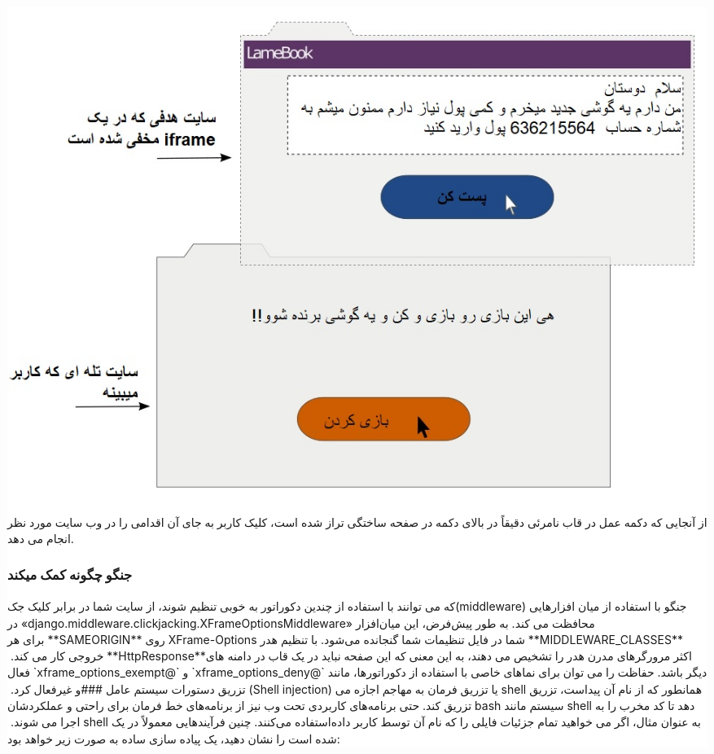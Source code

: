 ![image 02](images/FA/2.jpg)

از آنجایی که دکمه عمل در قاب نامرئی دقیقاً در بالای دکمه در صفحه ساختگی تراز شده است،
کلیک کاربر به جای آن اقدامی را در وب سایت مورد نظر انجام می دهد.

### جنگو چگونه کمک میکند
<span dir="rtl">
جنگو با استفاده از میان افزارهایی (middleware)که می توانند با استفاده از
چندین دکوراتور به خوبی تنظیم شوند، از سایت شما در برابر کلیک جک محافظت می کند.
به طور پیش‌فرض، این میان‌افزار «django.middleware.clickjacking.XFrameOptionsMiddleware» در
**MIDDLEWARE_CLASSES** شما در فایل تنظیمات شما گنجانده می‌شود. با تنظیم هدر XFrame-Options
روی **SAMEORIGIN** برای هر **HttpResponse** خروجی کار می کند.
</span>
<span dir="rtl">
اکثر مرورگرهای مدرن هدر را تشخیص می دهند، به این معنی
که این صفحه نباید در یک قاب در دامنه های دیگر باشد. حفاظت را می توان
برای نماهای خاصی با استفاده از دکوراتورها، مانند `@xframe_options_deny` و
`@xframe_options_exempt` فعال و غیرفعال کرد.
</span>
### تزریق دستورات سیستم عامل (Shell injection)
<span dir="rtl">
همانطور که از نام آن پیداست، تزریق shell یا تزریق فرمان به مهاجم اجازه می دهد
تا کد مخرب را به shell سیستم مانند bash تزریق کند. حتی برنامه‌های کاربردی تحت وب
نیز از برنامه‌های خط فرمان برای راحتی و عملکردشان استفاده می‌کنند.
چنین فرآیندهایی معمولاً در یک shell اجرا می شوند.
</span>
به عنوان مثال، اگر می خواهید تمام جزئیات فایلی را که نام آن توسط کاربر داده شده است
را نشان دهید، یک پیاده سازی ساده به صورت زیر خواهد بود:
